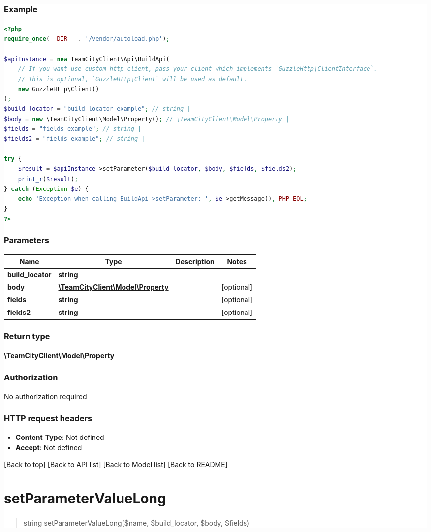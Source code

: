 

### Example
```php
<?php
require_once(__DIR__ . '/vendor/autoload.php');

$apiInstance = new TeamCityClient\Api\BuildApi(
    // If you want use custom http client, pass your client which implements `GuzzleHttp\ClientInterface`.
    // This is optional, `GuzzleHttp\Client` will be used as default.
    new GuzzleHttp\Client()
);
$build_locator = "build_locator_example"; // string | 
$body = new \TeamCityClient\Model\Property(); // \TeamCityClient\Model\Property | 
$fields = "fields_example"; // string | 
$fields2 = "fields_example"; // string | 

try {
    $result = $apiInstance->setParameter($build_locator, $body, $fields, $fields2);
    print_r($result);
} catch (Exception $e) {
    echo 'Exception when calling BuildApi->setParameter: ', $e->getMessage(), PHP_EOL;
}
?>
```

### Parameters

Name | Type | Description  | Notes
------------- | ------------- | ------------- | -------------
 **build_locator** | **string**|  |
 **body** | [**\TeamCityClient\Model\Property**](../Model/Property.md)|  | [optional]
 **fields** | **string**|  | [optional]
 **fields2** | **string**|  | [optional]

### Return type

[**\TeamCityClient\Model\Property**](../Model/Property.md)

### Authorization

No authorization required

### HTTP request headers

 - **Content-Type**: Not defined
 - **Accept**: Not defined

[[Back to top]](#) [[Back to API list]](../../README.md#documentation-for-api-endpoints) [[Back to Model list]](../../README.md#documentation-for-models) [[Back to README]](../../README.md)

# **setParameterValueLong**
> string setParameterValueLong($name, $build_locator, $body, $fields)
